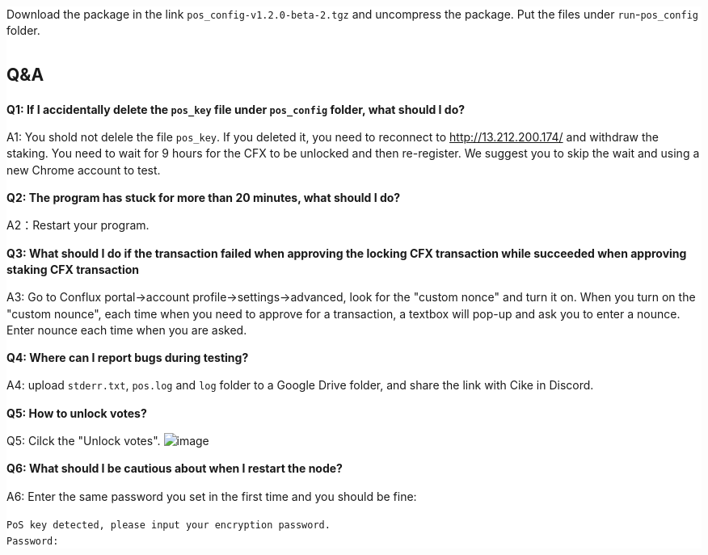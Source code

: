 Download the package in the link `pos_config-v1.2.0-beta-2.tgz` and uncompress the package. Put the files under `run`-`pos_config` folder.





## Q&A
**Q1: If I accidentally delete the `pos_key` file under `pos_config` folder, what should I do?**
 
A1: You shold not delele the file `pos_key`. If you deleted it, you need to reconnect to http://13.212.200.174/ and withdraw the staking. You need to wait for 9 hours for the CFX to be unlocked and then re-register. We suggest you to skip the wait and using a new Chrome account to test.
 
**Q2: The program has stuck for more than 20 minutes, what should I do?**
 
A2：Restart your program.
 
**Q3: What should I do if the transaction failed when approving the locking CFX transaction while succeeded when approving staking CFX transaction**
 
A3: Go to Conflux portal->account profile->settings->advanced, look for the "custom nonce" and turn it on. When you turn on the "custom nounce", each time when you need to approve for a transaction, a textbox will pop-up and ask you to enter a nounce. Enter nounce each time when you are asked. 

**Q4: Where can I report bugs during testing?**

A4: upload `stderr.txt`, `pos.log` and `log` folder to a Google Drive folder, and share the link with Cike in Discord.

**Q5: How to unlock votes?**

Q5: Cilck the "Unlock votes".
![image](https://pic2.zhimg.com/80/v2-dfe231dc87c70f7b9d0abe7f31803030_1440w.png)
 
**Q6: What should I be cautious about when I restart the node?**

A6: Enter the same password you set in the first time and you should be fine:

```
PoS key detected, please input your encryption password.
Password:
```
 
